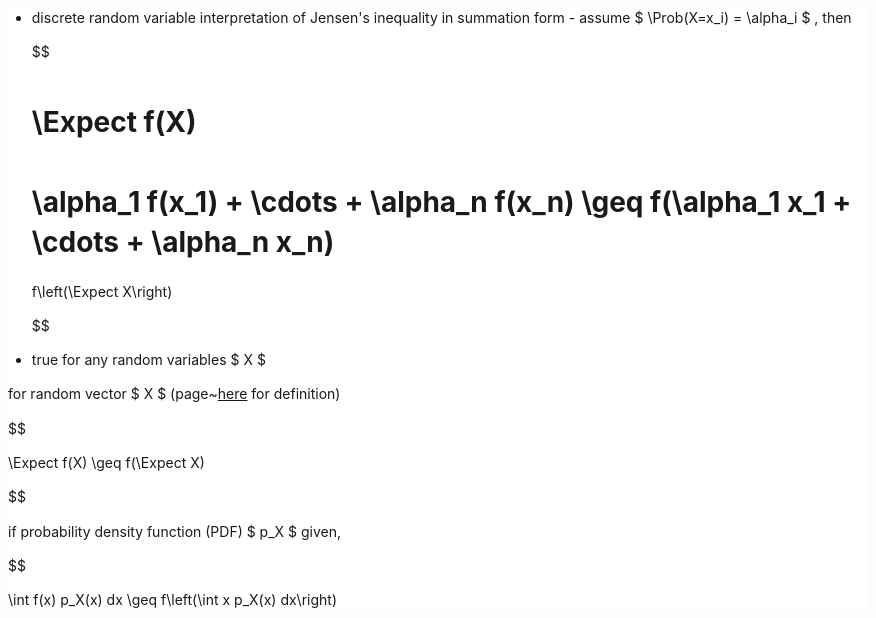 <ul>
<li>
	discrete random variable interpretation of Jensen's inequality in summation form - assume 
$
\Prob(X=x_i) = \alpha_i
$
, then

$$

\Expect f(X)
=
\alpha_1 f(x_1) + \cdots + \alpha_n f(x_n)
\geq
f(\alpha_1 x_1 + \cdots + \alpha_n x_n)
=
f\left(\Expect X\right)

$$


</li>
<li>
	true for any random variables 
$
X
$


</li>
</ul>

<div class="inequality" id="inequality:Jensen's---inequality-------for---random---variables" data-name="Jensen's inequality - for random variables">
	


for random vector 
$
X
$
 (page~<a href="#page:random-variables">here</a> for definition)

$$

\Expect f(X) \geq f(\Expect X)

$$

if probability density function (PDF) 
$
p_X
$
 given,

$$

\int f(x) p_X(x) dx \geq f\left(\int x p_X(x) dx\right)
